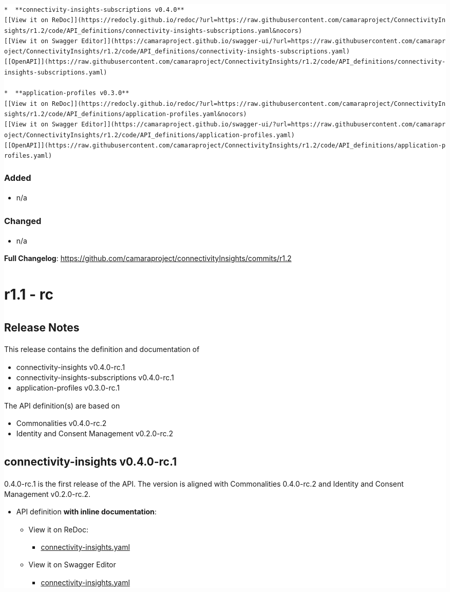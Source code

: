     *  **connectivity-insights-subscriptions v0.4.0**
    [[View it on ReDoc]](https://redocly.github.io/redoc/?url=https://raw.githubusercontent.com/camaraproject/ConnectivityInsights/r1.2/code/API_definitions/connectivity-insights-subscriptions.yaml&nocors)
    [[View it on Swagger Editor]](https://camaraproject.github.io/swagger-ui/?url=https://raw.githubusercontent.com/camaraproject/ConnectivityInsights/r1.2/code/API_definitions/connectivity-insights-subscriptions.yaml)
    [[OpenAPI]](https://raw.githubusercontent.com/camaraproject/ConnectivityInsights/r1.2/code/API_definitions/connectivity-insights-subscriptions.yaml)

    *  **application-profiles v0.3.0**
    [[View it on ReDoc]](https://redocly.github.io/redoc/?url=https://raw.githubusercontent.com/camaraproject/ConnectivityInsights/r1.2/code/API_definitions/application-profiles.yaml&nocors)
    [[View it on Swagger Editor]](https://camaraproject.github.io/swagger-ui/?url=https://raw.githubusercontent.com/camaraproject/ConnectivityInsights/r1.2/code/API_definitions/application-profiles.yaml)
    [[OpenAPI]](https://raw.githubusercontent.com/camaraproject/ConnectivityInsights/r1.2/code/API_definitions/application-profiles.yaml)

### Added
* n/a
### Changed
* n/a

**Full Changelog**: https://github.com/camaraproject/connectivityInsights/commits/r1.2


# r1.1 - rc
## Release Notes

This release contains the definition and documentation of
* connectivity-insights v0.4.0-rc.1
* connectivity-insights-subscriptions v0.4.0-rc.1
* application-profiles v0.3.0-rc.1

The API definition(s) are based on
* Commonalities v0.4.0-rc.2
* Identity and Consent Management v0.2.0-rc.2

## connectivity-insights v0.4.0-rc.1

0.4.0-rc.1 is the first release of the API. The version is aligned with
Commonalities 0.4.0-rc.2 and Identity and Consent Management v0.2.0-rc.2.

- API definition **with inline documentation**:
  - View it on ReDoc:
    - [connectivity-insights.yaml](https://redocly.github.io/redoc/?url=https://raw.githubusercontent.com/camaraproject/ConnectivityInsights/r1.1/code/API_definitions/connectivity-insights.yaml&nocors)


  - View it on Swagger Editor
    - [connectivity-insights.yaml](https://camaraproject.github.io/swagger-ui/?url=https://raw.githubusercontent.com/camaraproject/ConnectivityInsights/r1.1/code/API_definitions/connectivity-insights.yaml)
